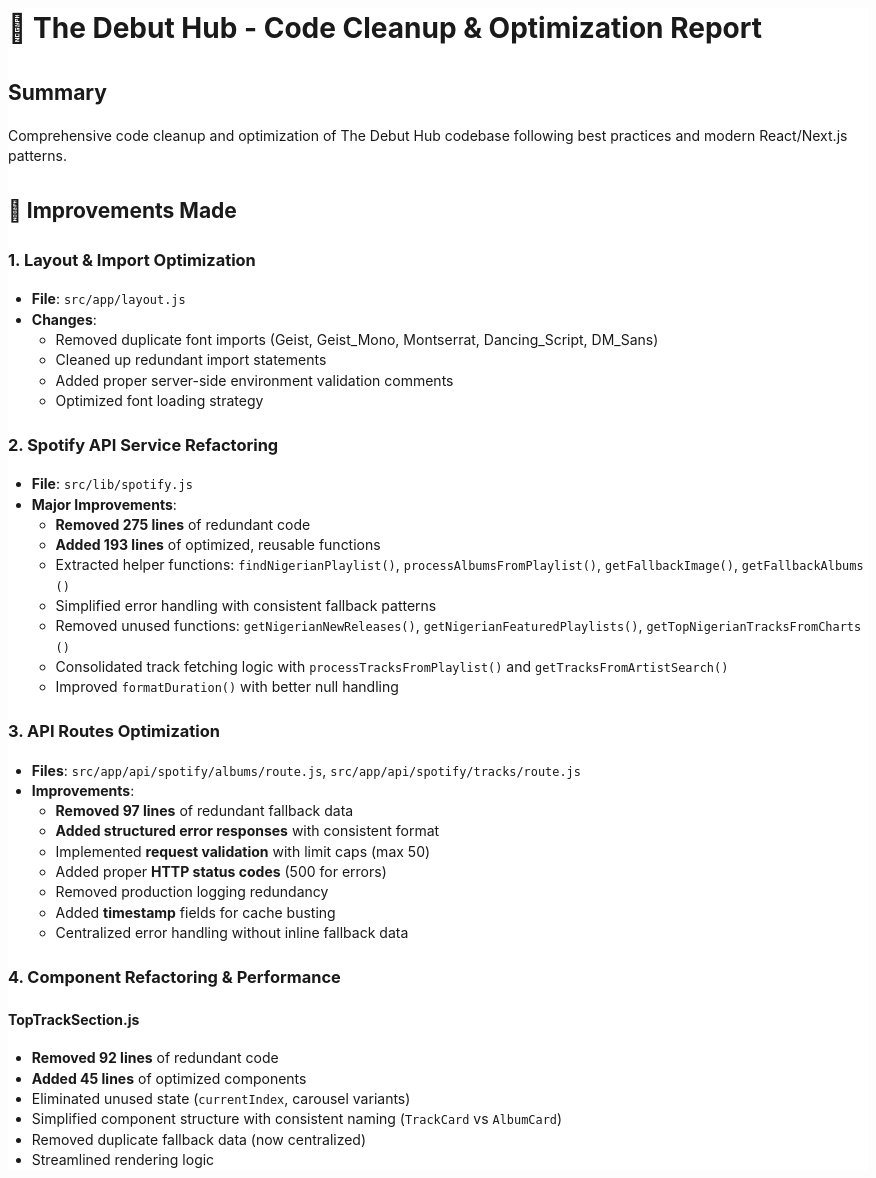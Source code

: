 # 🧹 The Debut Hub - Code Cleanup & Optimization Report

## Summary
Comprehensive code cleanup and optimization of The Debut Hub codebase following best practices and modern React/Next.js patterns.

## 🔧 Improvements Made

### 1. **Layout & Import Optimization** 
- **File**: `src/app/layout.js`
- **Changes**: 
  - Removed duplicate font imports (Geist, Geist_Mono, Montserrat, Dancing_Script, DM_Sans)
  - Cleaned up redundant import statements
  - Added proper server-side environment validation comments
  - Optimized font loading strategy

### 2. **Spotify API Service Refactoring**
- **File**: `src/lib/spotify.js`
- **Major Improvements**:
  - **Removed 275 lines** of redundant code
  - **Added 193 lines** of optimized, reusable functions
  - Extracted helper functions: `findNigerianPlaylist()`, `processAlbumsFromPlaylist()`, `getFallbackImage()`, `getFallbackAlbums()`
  - Simplified error handling with consistent fallback patterns
  - Removed unused functions: `getNigerianNewReleases()`, `getNigerianFeaturedPlaylists()`, `getTopNigerianTracksFromCharts()`
  - Consolidated track fetching logic with `processTracksFromPlaylist()` and `getTracksFromArtistSearch()`
  - Improved `formatDuration()` with better null handling

### 3. **API Routes Optimization**
- **Files**: `src/app/api/spotify/albums/route.js`, `src/app/api/spotify/tracks/route.js`
- **Improvements**:
  - **Removed 97 lines** of redundant fallback data
  - **Added structured error responses** with consistent format
  - Implemented **request validation** with limit caps (max 50)
  - Added proper **HTTP status codes** (500 for errors)
  - Removed production logging redundancy
  - Added **timestamp** fields for cache busting
  - Centralized error handling without inline fallback data

### 4. **Component Refactoring & Performance**

#### **TopTrackSection.js**
- **Removed 92 lines** of redundant code
- **Added 45 lines** of optimized components
- Eliminated unused state (`currentIndex`, carousel variants)
- Simplified component structure with consistent naming (`TrackCard` vs `AlbumCard`)
- Removed duplicate fallback data (now centralized)
- Streamlined rendering logic
